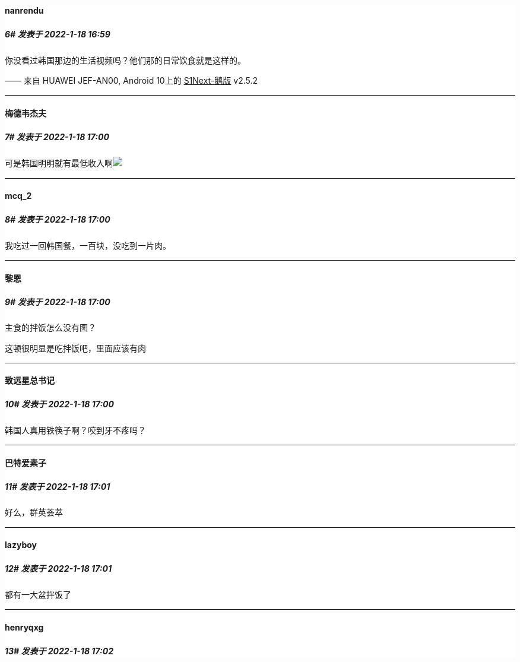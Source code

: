 ####  nanrendu  
##### 6#       发表于 2022-1-18 16:59

你没看过韩国那边的生活视频吗？他们那的日常饮食就是这样的。

—— 来自 HUAWEI JEF-AN00, Android 10上的 [S1Next-鹅版](https://github.com/ykrank/S1-Next/releases) v2.5.2

*****

####  梅德韦杰夫  
##### 7#       发表于 2022-1-18 17:00

可是韩国明明就有最低收入啊<img src="https://static.saraba1st.com/image/smiley/face2017/001.png" referrerpolicy="no-referrer">

*****

####  mcq_2  
##### 8#       发表于 2022-1-18 17:00

我吃过一回韩国餐，一百块，没吃到一片肉。

*****

####  黎恩  
##### 9#       发表于 2022-1-18 17:00

主食的拌饭怎么没有图？

这顿很明显是吃拌饭吧，里面应该有肉

*****

####  致远星总书记  
##### 10#       发表于 2022-1-18 17:00

韩国人真用铁筷子啊？咬到牙不疼吗？

*****

####  巴特爱素子  
##### 11#       发表于 2022-1-18 17:01

好么，群英荟萃

*****

####  lazyboy  
##### 12#       发表于 2022-1-18 17:01

都有一大盆拌饭了

*****

####  henryqxg  
##### 13#       发表于 2022-1-18 17:02
